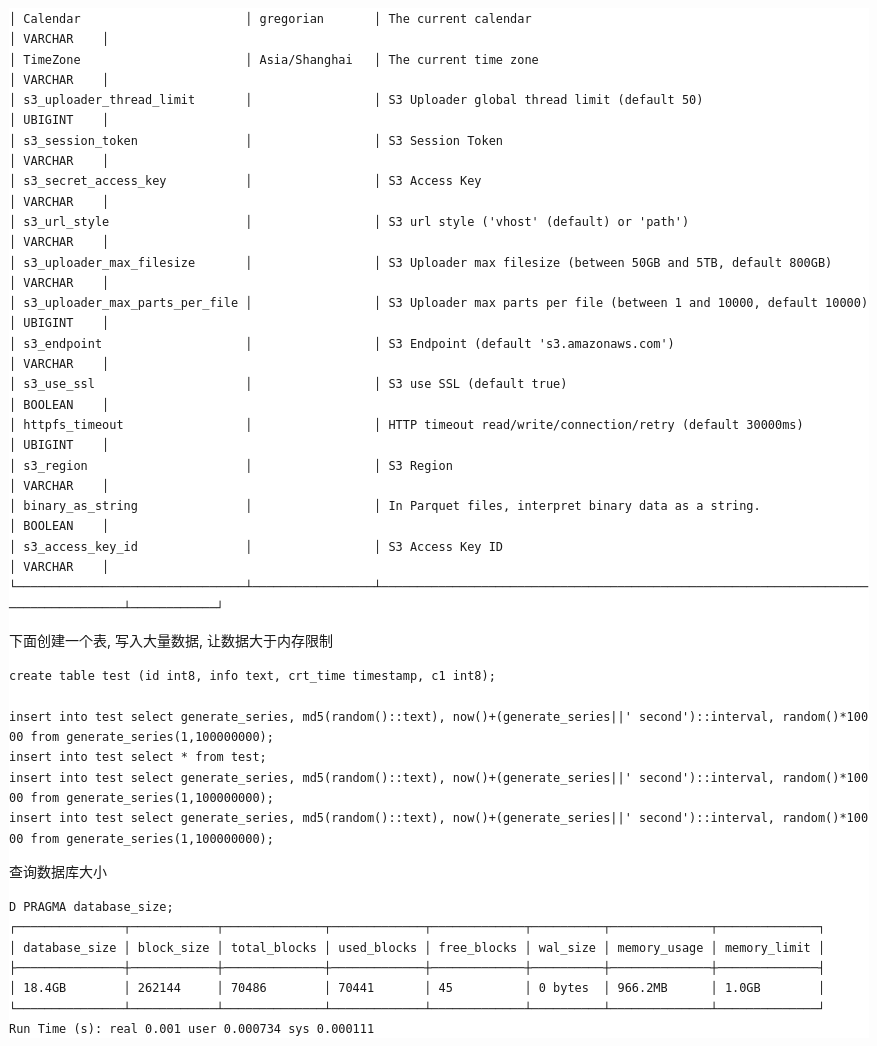 ```  
│ Calendar                       │ gregorian       │ The current calendar                                                               │ VARCHAR    │  
│ TimeZone                       │ Asia/Shanghai   │ The current time zone                                                              │ VARCHAR    │  
│ s3_uploader_thread_limit       │                 │ S3 Uploader global thread limit (default 50)                                       │ UBIGINT    │  
│ s3_session_token               │                 │ S3 Session Token                                                                   │ VARCHAR    │  
│ s3_secret_access_key           │                 │ S3 Access Key                                                                      │ VARCHAR    │  
│ s3_url_style                   │                 │ S3 url style ('vhost' (default) or 'path')                                         │ VARCHAR    │  
│ s3_uploader_max_filesize       │                 │ S3 Uploader max filesize (between 50GB and 5TB, default 800GB)                     │ VARCHAR    │  
│ s3_uploader_max_parts_per_file │                 │ S3 Uploader max parts per file (between 1 and 10000, default 10000)                │ UBIGINT    │  
│ s3_endpoint                    │                 │ S3 Endpoint (default 's3.amazonaws.com')                                           │ VARCHAR    │  
│ s3_use_ssl                     │                 │ S3 use SSL (default true)                                                          │ BOOLEAN    │  
│ httpfs_timeout                 │                 │ HTTP timeout read/write/connection/retry (default 30000ms)                         │ UBIGINT    │  
│ s3_region                      │                 │ S3 Region                                                                          │ VARCHAR    │  
│ binary_as_string               │                 │ In Parquet files, interpret binary data as a string.                               │ BOOLEAN    │  
│ s3_access_key_id               │                 │ S3 Access Key ID                                                                   │ VARCHAR    │  
└────────────────────────────────┴─────────────────┴────────────────────────────────────────────────────────────────────────────────────┴────────────┘  
```  
  
下面创建一个表, 写入大量数据, 让数据大于内存限制  
  
```  
create table test (id int8, info text, crt_time timestamp, c1 int8);  
  
insert into test select generate_series, md5(random()::text), now()+(generate_series||' second')::interval, random()*10000 from generate_series(1,100000000);  
insert into test select * from test;  
insert into test select generate_series, md5(random()::text), now()+(generate_series||' second')::interval, random()*10000 from generate_series(1,100000000);  
insert into test select generate_series, md5(random()::text), now()+(generate_series||' second')::interval, random()*10000 from generate_series(1,100000000);  
```  
  
查询数据库大小  
  
```  
D PRAGMA database_size;  
┌───────────────┬────────────┬──────────────┬─────────────┬─────────────┬──────────┬──────────────┬──────────────┐  
│ database_size │ block_size │ total_blocks │ used_blocks │ free_blocks │ wal_size │ memory_usage │ memory_limit │  
├───────────────┼────────────┼──────────────┼─────────────┼─────────────┼──────────┼──────────────┼──────────────┤  
│ 18.4GB        │ 262144     │ 70486        │ 70441       │ 45          │ 0 bytes  │ 966.2MB      │ 1.0GB        │  
└───────────────┴────────────┴──────────────┴─────────────┴─────────────┴──────────┴──────────────┴──────────────┘  
Run Time (s): real 0.001 user 0.000734 sys 0.000111  
```  
  